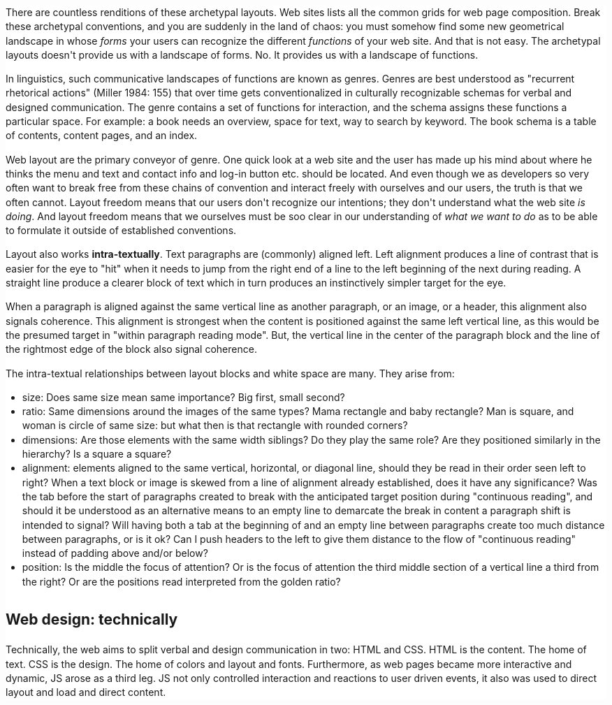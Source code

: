 There are countless renditions of these archetypal layouts. Web sites lists all the common grids for web page composition. Break these archetypal conventions, and you are suddenly in the land of chaos: you must somehow find some new geometrical landscape in whose *forms* your users can recognize the different *functions* of your web site. And that is not easy. The archetypal layouts doesn't provide us with a landscape of forms. No. It provides us with a landscape of functions.

In linguistics, such communicative landscapes of functions are known as genres. Genres are best understood as "recurrent rhetorical actions" (Miller 1984: 155) that over time gets conventionalized in culturally recognizable schemas for verbal and designed communication. The genre contains a set of functions for interaction, and the schema assigns these functions a particular space. For example: a book needs an overview, space for text, way to search by keyword. The book schema is a table of contents, content pages, and an index. 

Web layout are the primary conveyor of genre. One quick look at a web site and the user has made up his mind about where he thinks the menu and text and contact info and log-in button etc. should be located. And even though we as developers so very often want to break free from these chains of convention and interact freely with ourselves and our users, the truth is that we often cannot. Layout freedom means that our users don't recognize our intentions; they don't understand what the web site *is doing*. And layout freedom means that we ourselves must be soo clear in our understanding of *what we want to do* as to be able to formulate it outside of established conventions.

Layout also works **intra-textually**. Text paragraphs are (commonly) aligned left. Left alignment produces a line of contrast that is easier for the eye to "hit" when it needs to jump from the right end of a line to the left beginning of the next during reading. A straight line produce a clearer block of text which in turn produces an instinctively simpler target for the eye.
 
 When a paragraph is aligned against the same vertical line as another paragraph, or an image, or a header, this alignment also signals coherence. This alignment is strongest when the content is positioned against the same left vertical line, as this would be the presumed target in "within paragraph reading mode". But, the vertical line in the center of the paragraph block and the line of the rightmost edge of the block also signal coherence.
 
The intra-textual relationships between layout blocks and white space are many. They arise from:
 * size: Does same size mean same importance? Big first, small second? 
 * ratio: Same dimensions around the images of the same types? Mama rectangle and baby rectangle? Man is square, and woman is circle of same size: but what then is that rectangle with rounded corners?
 * dimensions: Are those elements with the same width siblings? Do they play the same role? Are they positioned similarly in the hierarchy? Is a square a square?
 * alignment: elements aligned to the same vertical, horizontal, or diagonal line, should they be read in their order seen left to right? When a text block or image is skewed from a line of alignment already established, does it have any significance? Was the tab before the start of paragraphs created to break with the anticipated target position during "continuous reading", and should it be understood as an alternative means to an empty line to demarcate the break in content a paragraph shift is intended to signal? Will having both a tab at the beginning of and an empty line between paragraphs create too much distance between paragraphs, or is it ok? Can I push headers to the left to give them distance to the flow of "continuous reading" instead of padding above and/or below?
 * position: Is the middle the focus of attention? Or is the focus of attention the third middle section of a vertical line a third from the right? Or are the positions read interpreted from the golden ratio? 

## Web design: technically

Technically, the web aims to split verbal and design communication in two: HTML and CSS. HTML is the content. The home of text. CSS is the design. The home of colors and layout and fonts. Furthermore, as web pages became more interactive and dynamic, JS arose as a third leg. JS not only controlled interaction and reactions to user driven events, it also was used to direct layout and load and direct content.
